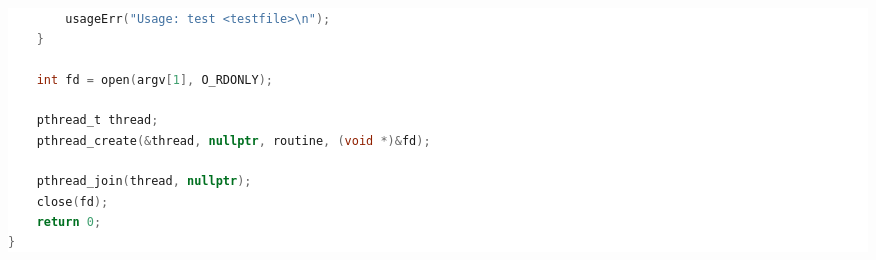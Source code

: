 ```c
        usageErr("Usage: test <testfile>\n");
    }

    int fd = open(argv[1], O_RDONLY);

    pthread_t thread;
    pthread_create(&thread, nullptr, routine, (void *)&fd);

    pthread_join(thread, nullptr);
    close(fd);
    return 0;
}
```

